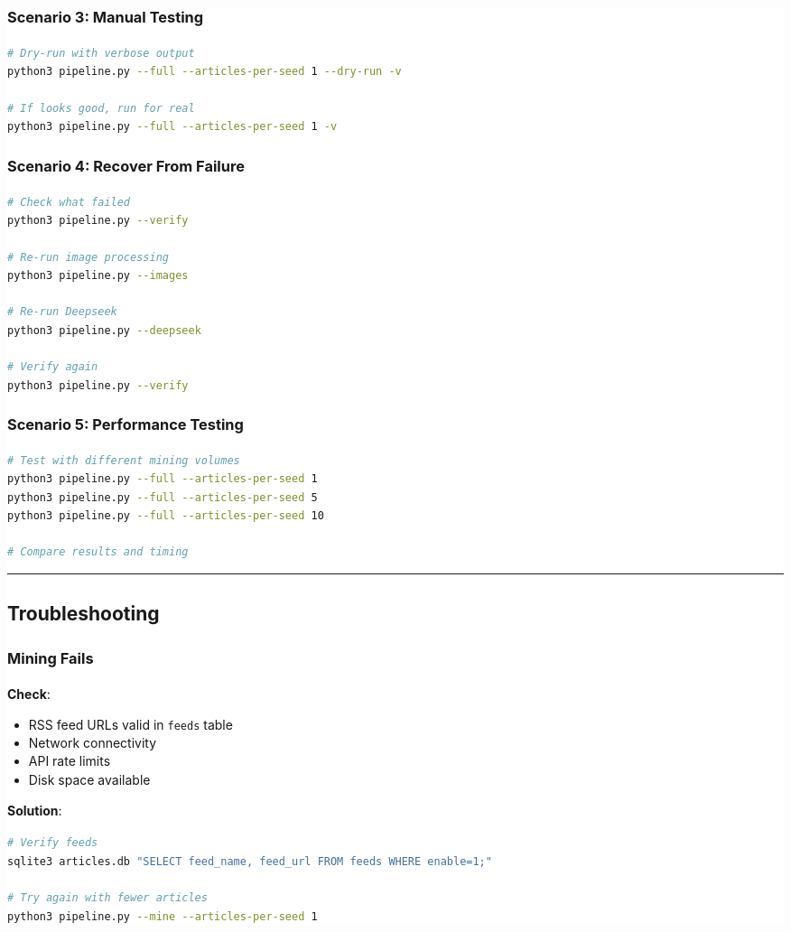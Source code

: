 ### Scenario 3: Manual Testing
```bash
# Dry-run with verbose output
python3 pipeline.py --full --articles-per-seed 1 --dry-run -v

# If looks good, run for real
python3 pipeline.py --full --articles-per-seed 1 -v
```

### Scenario 4: Recover From Failure
```bash
# Check what failed
python3 pipeline.py --verify

# Re-run image processing
python3 pipeline.py --images

# Re-run Deepseek
python3 pipeline.py --deepseek

# Verify again
python3 pipeline.py --verify
```

### Scenario 5: Performance Testing
```bash
# Test with different mining volumes
python3 pipeline.py --full --articles-per-seed 1
python3 pipeline.py --full --articles-per-seed 5
python3 pipeline.py --full --articles-per-seed 10

# Compare results and timing
```

---

## Troubleshooting

### Mining Fails
**Check**:
- RSS feed URLs valid in `feeds` table
- Network connectivity
- API rate limits
- Disk space available

**Solution**:
```bash
# Verify feeds
sqlite3 articles.db "SELECT feed_name, feed_url FROM feeds WHERE enable=1;"

# Try again with fewer articles
python3 pipeline.py --mine --articles-per-seed 1
```
